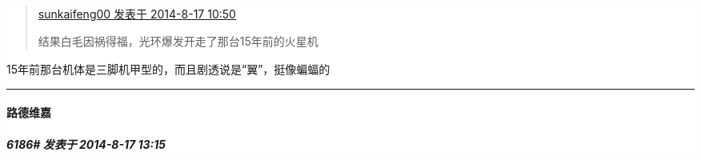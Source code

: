 <blockquote><a href="httphttps://bbs.saraba1st.com/2b/forum.php?mod=redirect&amp;goto=findpost&amp;pid=26350653&amp;ptid=999173" target="_blank">sunkaifeng00 发表于 2014-8-17 10:50</a>

结果白毛因祸得福，光环爆发开走了那台15年前的火星机</blockquote>
15年前那台机体是三脚机甲型的，而且剧透说是“翼”，挺像蝙蝠的







-----

####  路德维嘉  
##### 6186#       发表于 2014-8-17 13:15



